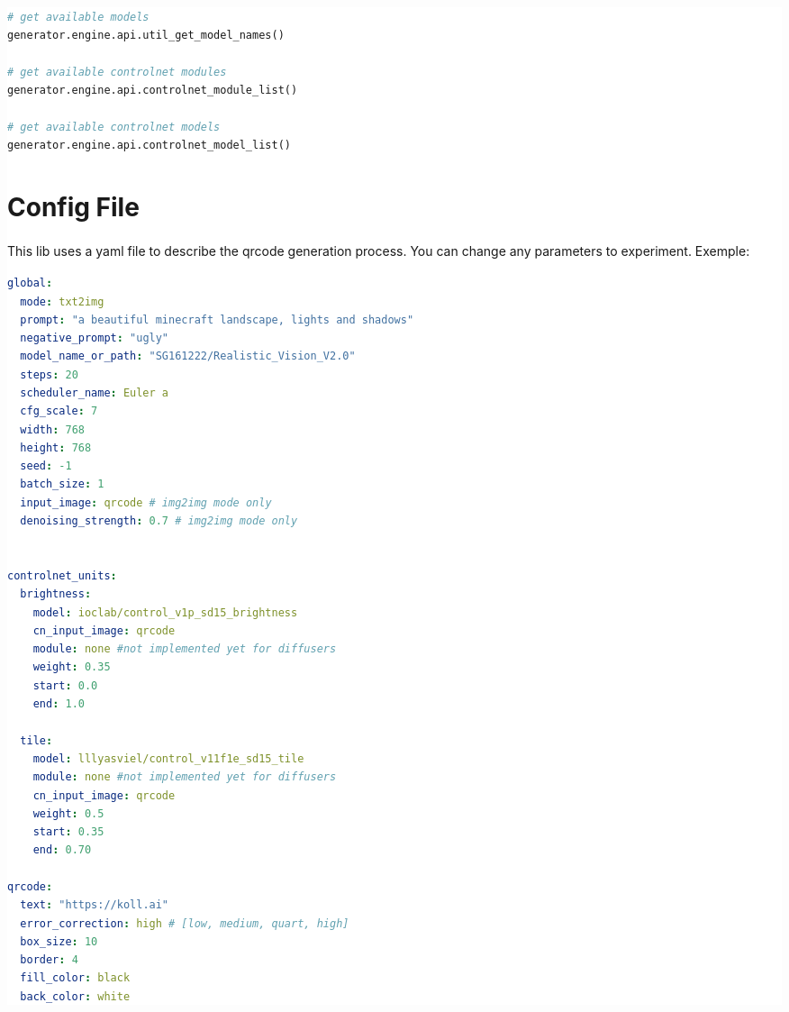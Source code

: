 ```python
```
```python
# get available models
generator.engine.api.util_get_model_names()

# get available controlnet modules
generator.engine.api.controlnet_module_list()

# get available controlnet models
generator.engine.api.controlnet_model_list()

```
# Config File

This lib uses a yaml file to describe the qrcode generation process. You can change any parameters to experiment. Exemple:
``` yaml
global:
  mode: txt2img
  prompt: "a beautiful minecraft landscape, lights and shadows"
  negative_prompt: "ugly"
  model_name_or_path: "SG161222/Realistic_Vision_V2.0"
  steps: 20
  scheduler_name: Euler a
  cfg_scale: 7
  width: 768
  height: 768
  seed: -1
  batch_size: 1
  input_image: qrcode # img2img mode only
  denoising_strength: 0.7 # img2img mode only


controlnet_units:
  brightness:
    model: ioclab/control_v1p_sd15_brightness
    cn_input_image: qrcode
    module: none #not implemented yet for diffusers
    weight: 0.35
    start: 0.0
    end: 1.0

  tile:
    model: lllyasviel/control_v11f1e_sd15_tile
    module: none #not implemented yet for diffusers
    cn_input_image: qrcode
    weight: 0.5
    start: 0.35
    end: 0.70

qrcode:
  text: "https://koll.ai"
  error_correction: high # [low, medium, quart, high]
  box_size: 10
  border: 4
  fill_color: black
  back_color: white
  ```
